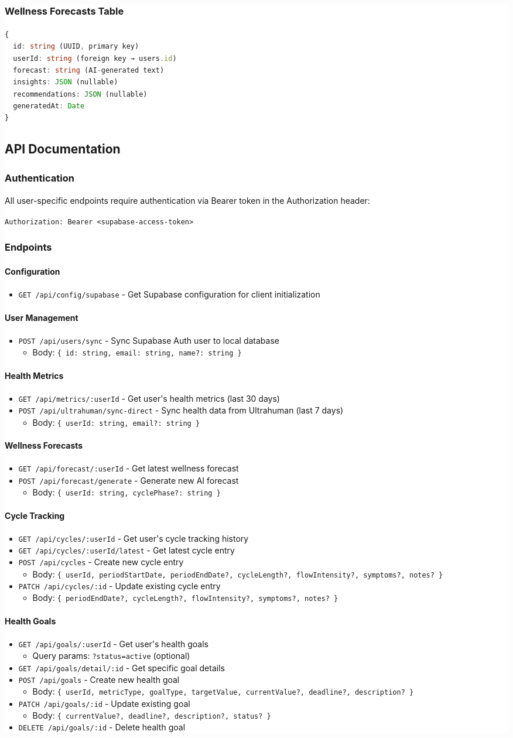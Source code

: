 
### Wellness Forecasts Table
```typescript
{
  id: string (UUID, primary key)
  userId: string (foreign key → users.id)
  forecast: string (AI-generated text)
  insights: JSON (nullable)
  recommendations: JSON (nullable)
  generatedAt: Date
}
```

## API Documentation

### Authentication

All user-specific endpoints require authentication via Bearer token in the Authorization header:

```
Authorization: Bearer <supabase-access-token>
```

### Endpoints

#### Configuration
- `GET /api/config/supabase` - Get Supabase configuration for client initialization

#### User Management
- `POST /api/users/sync` - Sync Supabase Auth user to local database
  - Body: `{ id: string, email: string, name?: string }`

#### Health Metrics
- `GET /api/metrics/:userId` - Get user's health metrics (last 30 days)
- `POST /api/ultrahuman/sync-direct` - Sync health data from Ultrahuman (last 7 days)
  - Body: `{ userId: string, email?: string }`

#### Wellness Forecasts
- `GET /api/forecast/:userId` - Get latest wellness forecast
- `POST /api/forecast/generate` - Generate new AI forecast
  - Body: `{ userId: string, cyclePhase?: string }`

#### Cycle Tracking
- `GET /api/cycles/:userId` - Get user's cycle tracking history
- `GET /api/cycles/:userId/latest` - Get latest cycle entry
- `POST /api/cycles` - Create new cycle entry
  - Body: `{ userId, periodStartDate, periodEndDate?, cycleLength?, flowIntensity?, symptoms?, notes? }`
- `PATCH /api/cycles/:id` - Update existing cycle entry
  - Body: `{ periodEndDate?, cycleLength?, flowIntensity?, symptoms?, notes? }`

#### Health Goals
- `GET /api/goals/:userId` - Get user's health goals
  - Query params: `?status=active` (optional)
- `GET /api/goals/detail/:id` - Get specific goal details
- `POST /api/goals` - Create new health goal
  - Body: `{ userId, metricType, goalType, targetValue, currentValue?, deadline?, description? }`
- `PATCH /api/goals/:id` - Update existing goal
  - Body: `{ currentValue?, deadline?, description?, status? }`
- `DELETE /api/goals/:id` - Delete health goal
